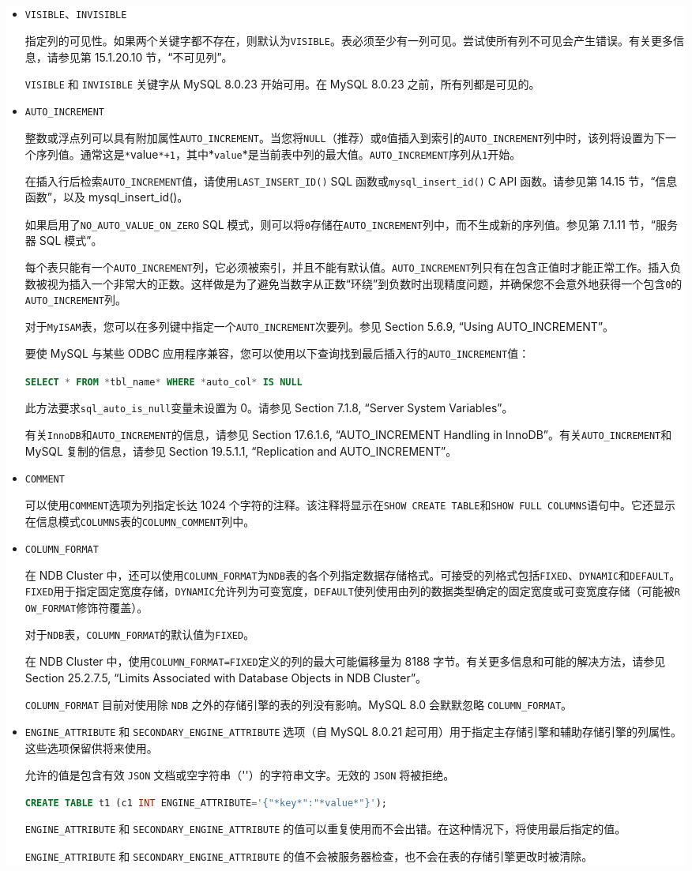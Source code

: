 +   `VISIBLE`、`INVISIBLE`

    指定列的可见性。如果两个关键字都不存在，则默认为`VISIBLE`。表必须至少有一列可见。尝试使所有列不可见会产生错误。有关更多信息，请参见第 15.1.20.10 节，“不可见列”。

    `VISIBLE` 和 `INVISIBLE` 关键字从 MySQL 8.0.23 开始可用。在 MySQL 8.0.23 之前，所有列都是可见的。

+   `AUTO_INCREMENT`

    整数或浮点列可以具有附加属性`AUTO_INCREMENT`。当您将`NULL`（推荐）或`0`值插入到索引的`AUTO_INCREMENT`列中时，该列将设置为下一个序列值。通常这是`*`value`*+1`，其中*`value`*是当前表中列的最大值。`AUTO_INCREMENT`序列从`1`开始。

    在插入行后检索`AUTO_INCREMENT`值，请使用`LAST_INSERT_ID()` SQL 函数或`mysql_insert_id()` C API 函数。请参见第 14.15 节，“信息函数”，以及 mysql_insert_id()。

    如果启用了`NO_AUTO_VALUE_ON_ZERO` SQL 模式，则可以将`0`存储在`AUTO_INCREMENT`列中，而不生成新的序列值。参见第 7.1.11 节，“服务器 SQL 模式”。

    每个表只能有一个`AUTO_INCREMENT`列，它必须被索引，并且不能有默认值。`AUTO_INCREMENT`列只有在包含正值时才能正常工作。插入负数被视为插入一个非常大的正数。这样做是为了避免当数字从正数“环绕”到负数时出现精度问题，并确保您不会意外地获得一个包含`0`的`AUTO_INCREMENT`列。

    对于`MyISAM`表，您可以在多列键中指定一个`AUTO_INCREMENT`次要列。参见 Section 5.6.9, “Using AUTO_INCREMENT”。

    要使 MySQL 与某些 ODBC 应用程序兼容，您可以使用以下查询找到最后插入行的`AUTO_INCREMENT`值：

    ```sql
    SELECT * FROM *tbl_name* WHERE *auto_col* IS NULL
    ```

    此方法要求`sql_auto_is_null`变量未设置为 0。请参见 Section 7.1.8, “Server System Variables”。

    有关`InnoDB`和`AUTO_INCREMENT`的信息，请参见 Section 17.6.1.6, “AUTO_INCREMENT Handling in InnoDB”。有关`AUTO_INCREMENT`和 MySQL 复制的信息，请参见 Section 19.5.1.1, “Replication and AUTO_INCREMENT”。

+   `COMMENT`

    可以使用`COMMENT`选项为列指定长达 1024 个字符的注释。该注释将显示在`SHOW CREATE TABLE`和`SHOW FULL COLUMNS`语句中。它还显示在信息模式`COLUMNS`表的`COLUMN_COMMENT`列中。

+   `COLUMN_FORMAT`

    在 NDB Cluster 中，还可以使用`COLUMN_FORMAT`为`NDB`表的各个列指定数据存储格式。可接受的列格式包括`FIXED`、`DYNAMIC`和`DEFAULT`。`FIXED`用于指定固定宽度存储，`DYNAMIC`允许列为可变宽度，`DEFAULT`使列使用由列的数据类型确定的固定宽度或可变宽度存储（可能被`ROW_FORMAT`修饰符覆盖）。

    对于`NDB`表，`COLUMN_FORMAT`的默认值为`FIXED`。

    在 NDB Cluster 中，使用`COLUMN_FORMAT=FIXED`定义的列的最大可能偏移量为 8188 字节。有关更多信息和可能的解决方法，请参见 Section 25.2.7.5, “Limits Associated with Database Objects in NDB Cluster”。

    `COLUMN_FORMAT` 目前对使用除 `NDB` 之外的存储引擎的表的列没有影响。MySQL 8.0 会默默忽略 `COLUMN_FORMAT`。

+   `ENGINE_ATTRIBUTE` 和 `SECONDARY_ENGINE_ATTRIBUTE` 选项（自 MySQL 8.0.21 起可用）用于指定主存储引擎和辅助存储引擎的列属性。这些选项保留供将来使用。

    允许的值是包含有效 `JSON` 文档或空字符串（''）的字符串文字。无效的 `JSON` 将被拒绝。

    ```sql
    CREATE TABLE t1 (c1 INT ENGINE_ATTRIBUTE='{"*key*":"*value*"}');
    ```

    `ENGINE_ATTRIBUTE` 和 `SECONDARY_ENGINE_ATTRIBUTE` 的值可以重复使用而不会出错。在这种情况下，将使用最后指定的值。

    `ENGINE_ATTRIBUTE` 和 `SECONDARY_ENGINE_ATTRIBUTE` 的值不会被服务器检查，也不会在表的存储引擎更改时被清除。
